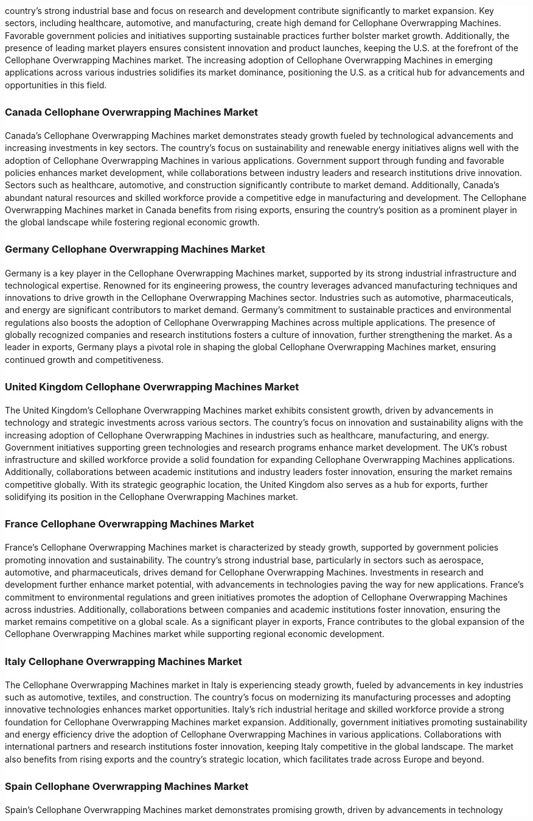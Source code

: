 country&rsquo;s strong industrial base and focus on research and development contribute significantly to market expansion. Key sectors, including healthcare, automotive, and manufacturing, create high demand for Cellophane Overwrapping Machines. Favorable government policies and initiatives supporting sustainable practices further bolster market growth. Additionally, the presence of leading market players ensures consistent innovation and product launches, keeping the U.S. at the forefront of the Cellophane Overwrapping Machines market. The increasing adoption of Cellophane Overwrapping Machines in emerging applications across various industries solidifies its market dominance, positioning the U.S. as a critical hub for advancements and opportunities in this field.</p><h3>Canada Cellophane Overwrapping Machines Market</h3><p>Canada&rsquo;s Cellophane Overwrapping Machines market demonstrates steady growth fueled by technological advancements and increasing investments in key sectors. The country&rsquo;s focus on sustainability and renewable energy initiatives aligns well with the adoption of Cellophane Overwrapping Machines in various applications. Government support through funding and favorable policies enhances market development, while collaborations between industry leaders and research institutions drive innovation. Sectors such as healthcare, automotive, and construction significantly contribute to market demand. Additionally, Canada&rsquo;s abundant natural resources and skilled workforce provide a competitive edge in manufacturing and development. The Cellophane Overwrapping Machines market in Canada benefits from rising exports, ensuring the country&rsquo;s position as a prominent player in the global landscape while fostering regional economic growth.</p><h3>Germany Cellophane Overwrapping Machines Market</h3><p>Germany is a key player in the Cellophane Overwrapping Machines market, supported by its strong industrial infrastructure and technological expertise. Renowned for its engineering prowess, the country leverages advanced manufacturing techniques and innovations to drive growth in the Cellophane Overwrapping Machines sector. Industries such as automotive, pharmaceuticals, and energy are significant contributors to market demand. Germany&rsquo;s commitment to sustainable practices and environmental regulations also boosts the adoption of Cellophane Overwrapping Machines across multiple applications. The presence of globally recognized companies and research institutions fosters a culture of innovation, further strengthening the market. As a leader in exports, Germany plays a pivotal role in shaping the global Cellophane Overwrapping Machines market, ensuring continued growth and competitiveness.</p><h3>United Kingdom Cellophane Overwrapping Machines Market</h3><p>The United Kingdom&rsquo;s Cellophane Overwrapping Machines market exhibits consistent growth, driven by advancements in technology and strategic investments across various sectors. The country&rsquo;s focus on innovation and sustainability aligns with the increasing adoption of Cellophane Overwrapping Machines in industries such as healthcare, manufacturing, and energy. Government initiatives supporting green technologies and research programs enhance market development. The UK&rsquo;s robust infrastructure and skilled workforce provide a solid foundation for expanding Cellophane Overwrapping Machines applications. Additionally, collaborations between academic institutions and industry leaders foster innovation, ensuring the market remains competitive globally. With its strategic geographic location, the United Kingdom also serves as a hub for exports, further solidifying its position in the Cellophane Overwrapping Machines market.</p><h3>France Cellophane Overwrapping Machines Market</h3><p>France&rsquo;s Cellophane Overwrapping Machines market is characterized by steady growth, supported by government policies promoting innovation and sustainability. The country&rsquo;s strong industrial base, particularly in sectors such as aerospace, automotive, and pharmaceuticals, drives demand for Cellophane Overwrapping Machines. Investments in research and development further enhance market potential, with advancements in technologies paving the way for new applications. France&rsquo;s commitment to environmental regulations and green initiatives promotes the adoption of Cellophane Overwrapping Machines across industries. Additionally, collaborations between companies and academic institutions foster innovation, ensuring the market remains competitive on a global scale. As a significant player in exports, France contributes to the global expansion of the Cellophane Overwrapping Machines market while supporting regional economic development.</p><h3>Italy Cellophane Overwrapping Machines Market</h3><p>The Cellophane Overwrapping Machines market in Italy is experiencing steady growth, fueled by advancements in key industries such as automotive, textiles, and construction. The country&rsquo;s focus on modernizing its manufacturing processes and adopting innovative technologies enhances market opportunities. Italy&rsquo;s rich industrial heritage and skilled workforce provide a strong foundation for Cellophane Overwrapping Machines market expansion. Additionally, government initiatives promoting sustainability and energy efficiency drive the adoption of Cellophane Overwrapping Machines in various applications. Collaborations with international partners and research institutions foster innovation, keeping Italy competitive in the global landscape. The market also benefits from rising exports and the country&rsquo;s strategic location, which facilitates trade across Europe and beyond.</p><h3>Spain Cellophane Overwrapping Machines Market</h3><p>Spain&rsquo;s Cellophane Overwrapping Machines market demonstrates promising growth, driven by advancements in technology